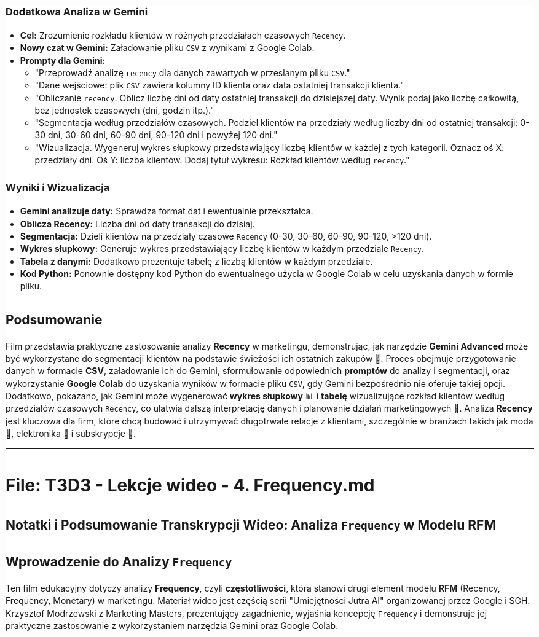 ### Dodatkowa Analiza w Gemini

* **Cel:** Zrozumienie rozkładu klientów w różnych przedziałach czasowych `Recency`.
* **Nowy czat w Gemini:** Załadowanie pliku `CSV` z wynikami z Google Colab.
* **Prompty dla Gemini:**
    * "Przeprowadź analizę `recency` dla danych zawartych w przesłanym pliku `CSV`."
    * "Dane wejściowe: plik `CSV` zawiera kolumny ID klienta oraz data ostatniej transakcji klienta."
    * "Obliczanie `recency`. Oblicz liczbę dni od daty ostatniej transakcji do dzisiejszej daty. Wynik podaj jako liczbę całkowitą, bez jednostek czasowych (dni, godzin itp.)."
    * "Segmentacja według przedziałów czasowych. Podziel klientów na przedziały według liczby dni od ostatniej transakcji: 0-30 dni, 30-60 dni, 60-90 dni, 90-120 dni i powyżej 120 dni."
    * "Wizualizacja. Wygeneruj wykres słupkowy przedstawiający liczbę klientów w każdej z tych kategorii. Oznacz oś X: przedziały dni. Oś Y: liczba klientów. Dodaj tytuł wykresu: Rozkład klientów według `recency`."

### Wyniki i Wizualizacja

* **Gemini analizuje daty:** Sprawdza format dat i ewentualnie przekształca.
* **Oblicza Recency:** Liczba dni od daty transakcji do dzisiaj.
* **Segmentacja:** Dzieli klientów na przedziały czasowe `Recency` (0-30, 30-60, 60-90, 90-120, >120 dni).
* **Wykres słupkowy:** Generuje wykres przedstawiający liczbę klientów w każdym przedziale `Recency`.
* **Tabela z danymi:** Dodatkowo prezentuje tabelę z liczbą klientów w każdym przedziale.
* **Kod Python:** Ponownie dostępny kod Python do ewentualnego użycia w Google Colab w celu uzyskania danych w formie pliku.

## Podsumowanie

Film przedstawia praktyczne zastosowanie analizy **Recency** w marketingu, demonstrując, jak narzędzie **Gemini Advanced** może być wykorzystane do segmentacji klientów na podstawie świeżości ich ostatnich zakupów 🛒. Proces obejmuje przygotowanie danych w formacie **CSV**, załadowanie ich do Gemini, sformułowanie odpowiednich **promptów** do analizy i segmentacji, oraz wykorzystanie **Google Colab** do uzyskania wyników w formacie pliku `CSV`, gdy Gemini bezpośrednio nie oferuje takiej opcji. Dodatkowo, pokazano, jak Gemini może wygenerować **wykres słupkowy** 📊 i **tabelę** wizualizujące rozkład klientów według przedziałów czasowych `Recency`, co ułatwia dalszą interpretację danych i planowanie działań marketingowych 📢. Analiza **Recency** jest kluczowa dla firm, które chcą budować i utrzymywać długotrwałe relacje z klientami, szczególnie w branżach takich jak moda 👗, elektronika 📱 i subskrypcje 🔄.
___
# File: T3D3 - Lekcje wideo - 4. Frequency.md
## Notatki i Podsumowanie Transkrypcji Wideo: Analiza `Frequency` w Modelu RFM

## Wprowadzenie do Analizy `Frequency`

Ten film edukacyjny dotyczy analizy **Frequency**, czyli **częstotliwości**, która stanowi drugi element modelu **RFM** (Recency, Frequency, Monetary) w marketingu. Materiał wideo jest częścią serii \"Umiejętności Jutra AI\" organizowanej przez Google i SGH. Krzysztof Modrzewski z Marketing Masters, prezentujący zagadnienie, wyjaśnia koncepcję `Frequency` i demonstruje jej praktyczne zastosowanie z wykorzystaniem narzędzia Gemini oraz Google Colab.
